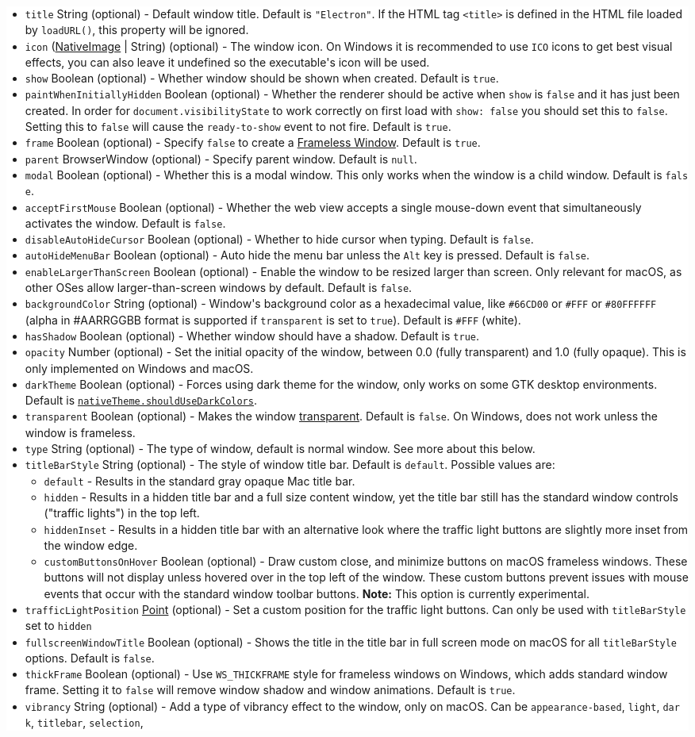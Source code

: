   * `title` String (optional) - Default window title. Default is `"Electron"`. If the HTML tag `<title>` is defined in the HTML file loaded by `loadURL()`, this property will be ignored.
  * `icon` ([NativeImage](native-image.md) | String) (optional) - The window icon. On Windows it is
    recommended to use `ICO` icons to get best visual effects, you can also
    leave it undefined so the executable's icon will be used.
  * `show` Boolean (optional) - Whether window should be shown when created. Default is
    `true`.
  * `paintWhenInitiallyHidden` Boolean (optional) - Whether the renderer should be active when `show` is `false` and it has just been created.  In order for `document.visibilityState` to work correctly on first load with `show: false` you should set this to `false`.  Setting this to `false` will cause the `ready-to-show` event to not fire.  Default is `true`.
  * `frame` Boolean (optional) - Specify `false` to create a
    [Frameless Window](frameless-window.md). Default is `true`.
  * `parent` BrowserWindow (optional) - Specify parent window. Default is `null`.
  * `modal` Boolean (optional) - Whether this is a modal window. This only works when the
    window is a child window. Default is `false`.
  * `acceptFirstMouse` Boolean (optional) - Whether the web view accepts a single
    mouse-down event that simultaneously activates the window. Default is
    `false`.
  * `disableAutoHideCursor` Boolean (optional) - Whether to hide cursor when typing.
    Default is `false`.
  * `autoHideMenuBar` Boolean (optional) - Auto hide the menu bar unless the `Alt`
    key is pressed. Default is `false`.
  * `enableLargerThanScreen` Boolean (optional) - Enable the window to be resized larger
    than screen. Only relevant for macOS, as other OSes allow
    larger-than-screen windows by default. Default is `false`.
  * `backgroundColor` String (optional) - Window's background color as a hexadecimal value,
    like `#66CD00` or `#FFF` or `#80FFFFFF` (alpha in #AARRGGBB format is supported if
    `transparent` is set to `true`). Default is `#FFF` (white).
  * `hasShadow` Boolean (optional) - Whether window should have a shadow. Default is `true`.
  * `opacity` Number (optional) - Set the initial opacity of the window, between 0.0 (fully
    transparent) and 1.0 (fully opaque). This is only implemented on Windows and macOS.
  * `darkTheme` Boolean (optional) - Forces using dark theme for the window, only works on
    some GTK desktop environments. Default is [`nativeTheme.shouldUseDarkColors`](native-theme.md).
  * `transparent` Boolean (optional) - Makes the window [transparent](frameless-window.md#transparent-window).
    Default is `false`. On Windows, does not work unless the window is frameless.
  * `type` String (optional) - The type of window, default is normal window. See more about
    this below.
  * `titleBarStyle` String (optional) - The style of window title bar.
    Default is `default`. Possible values are:
    * `default` - Results in the standard gray opaque Mac title
      bar.
    * `hidden` - Results in a hidden title bar and a full size content window, yet
      the title bar still has the standard window controls ("traffic lights") in
      the top left.
    * `hiddenInset` - Results in a hidden title bar with an alternative look
      where the traffic light buttons are slightly more inset from the window edge.
    * `customButtonsOnHover` Boolean (optional) - Draw custom close,
      and minimize buttons on macOS frameless windows. These buttons will not display
      unless hovered over in the top left of the window. These custom buttons prevent
      issues with mouse events that occur with the standard window toolbar buttons.
      **Note:** This option is currently experimental.
  * `trafficLightPosition` [Point](structures/point.md) (optional) - Set a custom position for the traffic light buttons. Can only be used with `titleBarStyle` set to `hidden`
  * `fullscreenWindowTitle` Boolean (optional) - Shows the title in the
    title bar in full screen mode on macOS for all `titleBarStyle` options.
    Default is `false`.
  * `thickFrame` Boolean (optional) - Use `WS_THICKFRAME` style for frameless windows on
    Windows, which adds standard window frame. Setting it to `false` will remove
    window shadow and window animations. Default is `true`.
  * `vibrancy` String (optional) - Add a type of vibrancy effect to the window, only on
    macOS. Can be `appearance-based`, `light`, `dark`, `titlebar`, `selection`,